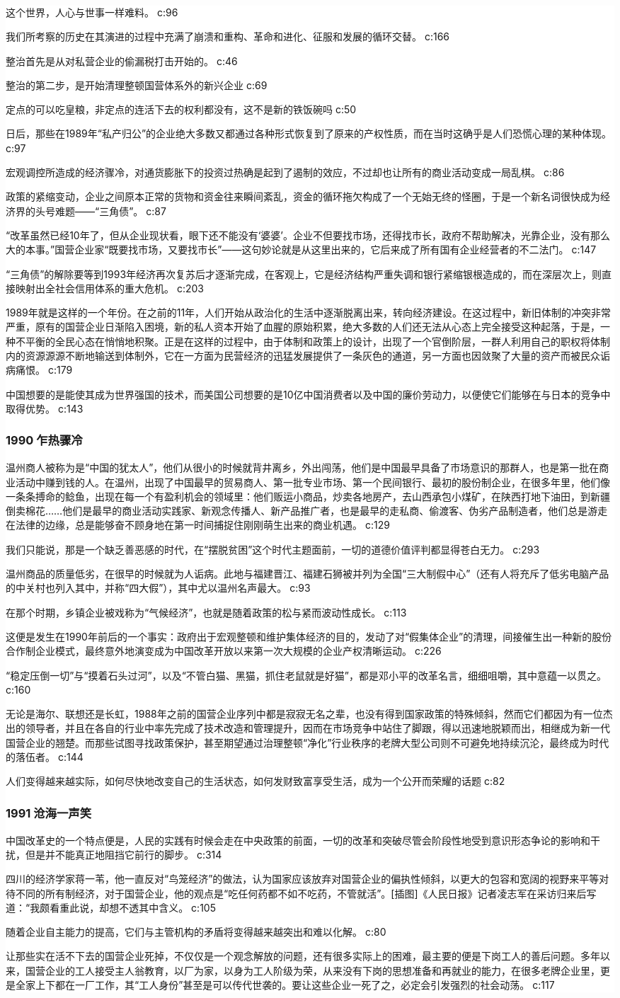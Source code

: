 这个世界，人心与世事一样难料。 c:96

我们所考察的历史在其演进的过程中充满了崩溃和重构、革命和进化、征服和发展的循环交替。 c:166

整治首先是从对私营企业的偷漏税打击开始的。 c:46

整治的第二步，是开始清理整顿国营体系外的新兴企业 c:69

定点的可以吃皇粮，非定点的连活下去的权利都没有，这不是新的铁饭碗吗 c:50

日后，那些在1989年“私产归公”的企业绝大多数又都通过各种形式恢复到了原来的产权性质，而在当时这确乎是人们恐慌心理的某种体现。 c:97

宏观调控所造成的经济骤冷，对通货膨胀下的投资过热确是起到了遏制的效应，不过却也让所有的商业活动变成一局乱棋。 c:86

政策的紧缩变动，企业之间原本正常的货物和资金往来瞬间紊乱，资金的循环拖欠构成了一个无始无终的怪圈，于是一个新名词很快成为经济界的头号难题——“三角债”。 c:87

“改革虽然已经10年了，但从企业现状看，眼下还不能没有‘婆婆’。企业不但要找市场，还得找市长，政府不帮助解决，光靠企业，没有那么大的本事。”国营企业家“既要找市场，又要找市长”——这句妙论就是从这里出来的，它后来成了所有国有企业经营者的不二法门。 c:147

“三角债”的解除要等到1993年经济再次复苏后才逐渐完成，在客观上，它是经济结构严重失调和银行紧缩银根造成的，而在深层次上，则直接映射出全社会信用体系的重大危机。 c:203

1989年就是这样的一个年份。在之前的11年，人们开始从政治化的生活中逐渐脱离出来，转向经济建设。在这过程中，新旧体制的冲突非常严重，原有的国营企业日渐陷入困境，新的私人资本开始了血腥的原始积累，绝大多数的人们还无法从心态上完全接受这种起落，于是，一种不平衡的全民心态在悄悄地积聚。正是在这样的过程中，由于体制和政策上的设计，出现了一个官倒阶层，一群人利用自己的职权将体制内的资源源源不断地输送到体制外，它在一方面为民营经济的迅猛发展提供了一条灰色的通道，另一方面也因敛聚了大量的资产而被民众诟病痛恨。 c:179

中国想要的是能使其成为世界强国的技术，而美国公司想要的是10亿中国消费者以及中国的廉价劳动力，以便使它们能够在与日本的竞争中取得优势。 c:143

### 1990 乍热骤冷

温州商人被称为是“中国的犹太人”，他们从很小的时候就背井离乡，外出闯荡，他们是中国最早具备了市场意识的那群人，也是第一批在商业活动中赚到钱的人。在温州，出现了中国最早的贸易商人、第一批专业市场、第一个民间银行、最初的股份制企业，在很多年里，他们像一条条搏命的鲶鱼，出现在每一个有盈利机会的领域里：他们贩运小商品，炒卖各地房产，去山西承包小煤矿，在陕西打地下油田，到新疆倒卖棉花……他们是最早的商业活动实践家、新观念传播人、新产品推广者，也是最早的走私商、偷渡客、伪劣产品制造者，他们总是游走在法律的边缘，总是能够奋不顾身地在第一时间捕捉住刚刚萌生出来的商业机遇。 c:129

我们只能说，那是一个缺乏善恶感的时代，在“摆脱贫困”这个时代主题面前，一切的道德价值评判都显得苍白无力。 c:293

温州商品的质量低劣，在很早的时候就为人诟病。此地与福建晋江、福建石狮被并列为全国“三大制假中心”（还有人将充斥了低劣电脑产品的中关村也列入其中，并称“四大假”），其中尤以温州名声最大。 c:93

在那个时期，乡镇企业被戏称为“气候经济”，也就是随着政策的松与紧而波动性成长。 c:113

这便是发生在1990年前后的一个事实：政府出于宏观整顿和维护集体经济的目的，发动了对“假集体企业”的清理，间接催生出一种新的股份合作制企业模式，最终意外地演变成为中国改革开放以来第一次大规模的企业产权清晰运动。 c:226

“稳定压倒一切”与“摸着石头过河”，以及“不管白猫、黑猫，抓住老鼠就是好猫”，都是邓小平的改革名言，细细咀嚼，其中意蕴一以贯之。 c:160

无论是海尔、联想还是长虹，1988年之前的国营企业序列中都是寂寂无名之辈，也没有得到国家政策的特殊倾斜，然而它们都因为有一位杰出的领导者，并且在各自的行业中率先完成了技术改造和管理提升，因而在市场竞争中站住了脚跟，得以迅速地脱颖而出，相继成为新一代国营企业的翘楚。而那些试图寻找政策保护，甚至期望通过治理整顿“净化”行业秩序的老牌大型公司则不可避免地持续沉沦，最终成为时代的落伍者。 c:144

人们变得越来越实际，如何尽快地改变自己的生活状态，如何发财致富享受生活，成为一个公开而荣耀的话题 c:82

### 1991 沧海一声笑

中国改革史的一个特点便是，人民的实践有时候会走在中央政策的前面，一切的改革和突破尽管会阶段性地受到意识形态争论的影响和干扰，但是并不能真正地阻挡它前行的脚步。 c:314

四川的经济学家蒋一苇，他一直反对“鸟笼经济”的做法，认为国家应该放弃对国营企业的偏执性倾斜，以更大的包容和宽阔的视野来平等对待不同的所有制经济，对于国营企业，他的观点是“吃任何药都不如不吃药，不管就活”。[插图]《人民日报》记者凌志军在采访归来后写道：“我颇看重此说，却想不透其中含义。 c:105

随着企业自主能力的提高，它们与主管机构的矛盾将变得越来越突出和难以化解。 c:80

让那些实在活不下去的国营企业死掉，不仅仅是一个观念解放的问题，还有很多实际上的困难，最主要的便是下岗工人的善后问题。多年以来，国营企业的工人接受主人翁教育，以厂为家，以身为工人阶级为荣，从来没有下岗的思想准备和再就业的能力，在很多老牌企业里，更是全家上下都在一厂工作，其“工人身份”甚至是可以传代世袭的。要让这些企业一死了之，必定会引发强烈的社会动荡。 c:117
